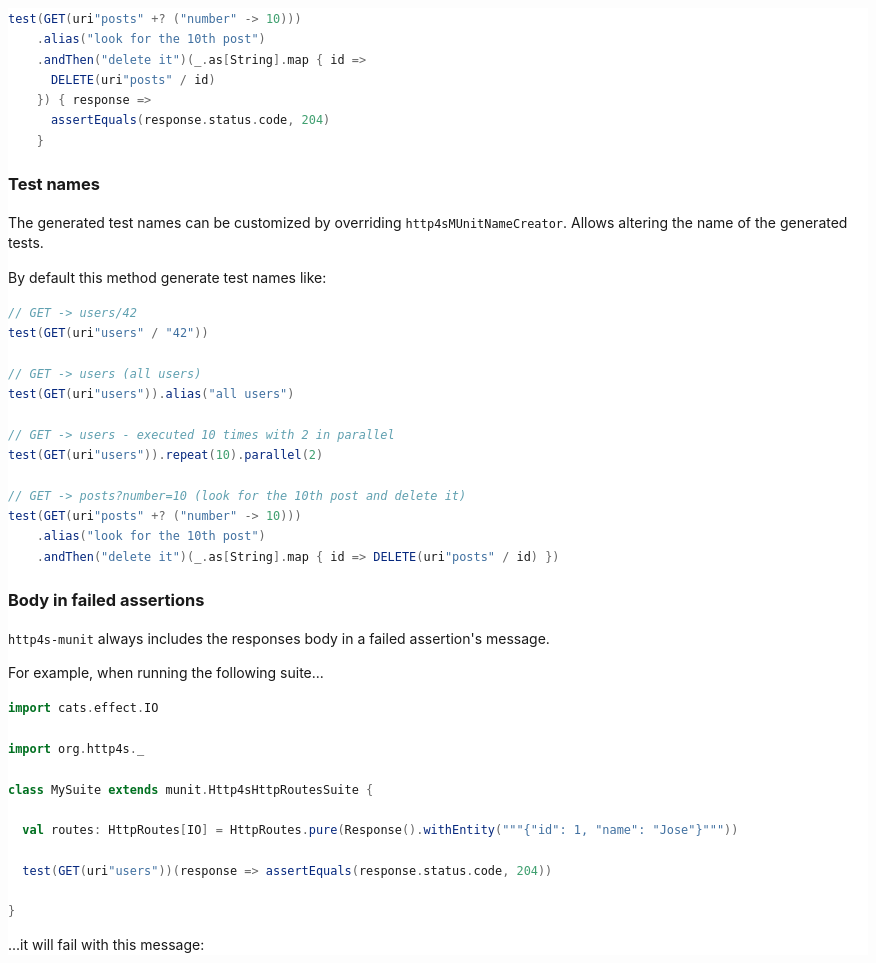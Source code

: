 ```scala mdoc:silent
test(GET(uri"posts" +? ("number" -> 10)))
    .alias("look for the 10th post")
    .andThen("delete it")(_.as[String].map { id =>
      DELETE(uri"posts" / id)
    }) { response =>
      assertEquals(response.status.code, 204)
    }
```

### Test names

The generated test names can be customized by overriding `http4sMUnitNameCreator`. Allows altering the name of the generated tests.

By default this method generate test names like:

```scala mdoc:silent
// GET -> users/42
test(GET(uri"users" / "42"))

// GET -> users (all users)
test(GET(uri"users")).alias("all users")

// GET -> users - executed 10 times with 2 in parallel
test(GET(uri"users")).repeat(10).parallel(2)

// GET -> posts?number=10 (look for the 10th post and delete it)
test(GET(uri"posts" +? ("number" -> 10)))
    .alias("look for the 10th post")
    .andThen("delete it")(_.as[String].map { id => DELETE(uri"posts" / id) })
```

### Body in failed assertions

`http4s-munit` always includes the responses body in a failed assertion's message.

For example, when running the following suite...

```scala mdoc:reset:silent
import cats.effect.IO

import org.http4s._

class MySuite extends munit.Http4sHttpRoutesSuite {

  val routes: HttpRoutes[IO] = HttpRoutes.pure(Response().withEntity("""{"id": 1, "name": "Jose"}"""))

  test(GET(uri"users"))(response => assertEquals(response.status.code, 204))

}
```

...it will fail with this message:


[maven]: https://search.maven.org/search?q=g:%20com.alejandrohdezma%20AND%20a:http4s-munit_2.13
[maven-badge]: https://maven-badges.herokuapp.com/maven-central/com.alejandrohdezma/http4s-munit_2.13/badge.svg?kill_cache=1
[steward]: https://scala-steward.org
[steward-badge]: https://img.shields.io/badge/Scala_Steward-helping-brightgreen.svg?style=flat&logo=data:image/png;base64,iVBORw0KGgoAAAANSUhEUgAAAA4AAAAQCAMAAAARSr4IAAAAVFBMVEUAAACHjojlOy5NWlrKzcYRKjGFjIbp293YycuLa3pYY2LSqql4f3pCUFTgSjNodYRmcXUsPD/NTTbjRS+2jomhgnzNc223cGvZS0HaSD0XLjbaSjElhIr+AAAAAXRSTlMAQObYZgAAAHlJREFUCNdNyosOwyAIhWHAQS1Vt7a77/3fcxxdmv0xwmckutAR1nkm4ggbyEcg/wWmlGLDAA3oL50xi6fk5ffZ3E2E3QfZDCcCN2YtbEWZt+Drc6u6rlqv7Uk0LdKqqr5rk2UCRXOk0vmQKGfc94nOJyQjouF9H/wCc9gECEYfONoAAAAASUVORK5CYII=